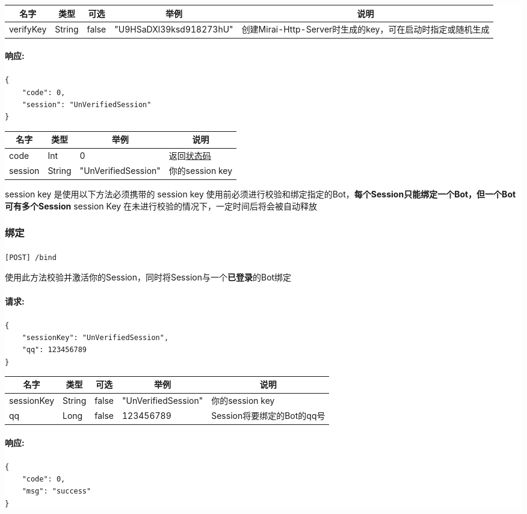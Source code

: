 | 名字    | 类型   | 可选  | 举例                    | 说明                                                       |
| ------- | ------ | ----- | ----------------------- | ---------------------------------------------------------- |
| verifyKey | String | false | "U9HSaDXl39ksd918273hU" | 创建Mirai-Http-Server时生成的key，可在启动时指定或随机生成 |

#### 响应: 

```json5
{
    "code": 0,
    "session": "UnVerifiedSession"
}
```

| 名字    | 类型   | 举例                | 说明            |
| ------- | ------ | ------------------- | --------------- |
| code    | Int    | 0                   | 返回[状态码](../api/API.md#状态码)      |
| session | String | "UnVerifiedSession" | 你的session key |


 session key 是使用以下方法必须携带的
 session key 使用前必须进行校验和绑定指定的Bot，**每个Session只能绑定一个Bot，但一个Bot可有多个Session**
 session Key 在未进行校验的情况下，一定时间后将会被自动释放


### 绑定

```
[POST] /bind
```

使用此方法校验并激活你的Session，同时将Session与一个**已登录**的Bot绑定

#### 请求:

```json5
{
    "sessionKey": "UnVerifiedSession",
    "qq": 123456789
}
```

| 名字       | 类型   | 可选  | 举例                | 说明                       |
| ---------- | ------ | ----- | ------------------- | -------------------------- |
| sessionKey | String | false | "UnVerifiedSession" | 你的session key            |
| qq         | Long   | false | 123456789           | Session将要绑定的Bot的qq号 |

#### 响应: 

```json5
{
    "code": 0,
    "msg": "success"
}
```
